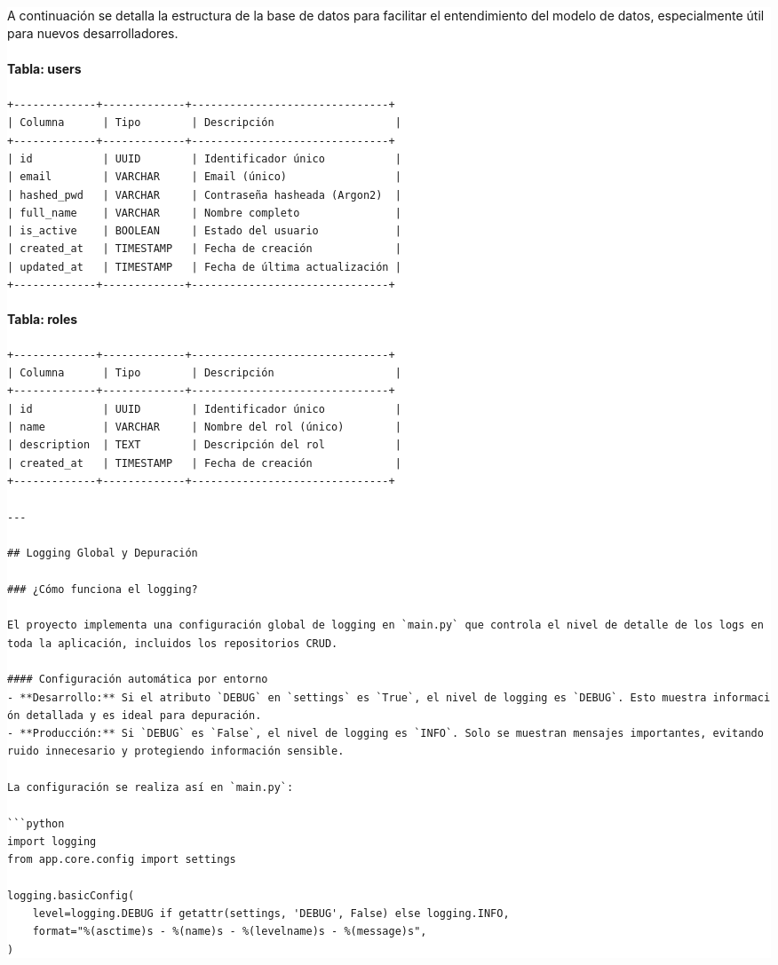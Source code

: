A continuación se detalla la estructura de la base de datos para facilitar el entendimiento del modelo de datos, especialmente útil para nuevos desarrolladores.

#### Tabla: users
```
+-------------+-------------+-------------------------------+
| Columna      | Tipo        | Descripción                   |
+-------------+-------------+-------------------------------+
| id           | UUID        | Identificador único           |
| email        | VARCHAR     | Email (único)                 |
| hashed_pwd   | VARCHAR     | Contraseña hasheada (Argon2)  |
| full_name    | VARCHAR     | Nombre completo               |
| is_active    | BOOLEAN     | Estado del usuario            |
| created_at   | TIMESTAMP   | Fecha de creación             |
| updated_at   | TIMESTAMP   | Fecha de última actualización |
+-------------+-------------+-------------------------------+
```

#### Tabla: roles
```
+-------------+-------------+-------------------------------+
| Columna      | Tipo        | Descripción                   |
+-------------+-------------+-------------------------------+
| id           | UUID        | Identificador único           |
| name         | VARCHAR     | Nombre del rol (único)        |
| description  | TEXT        | Descripción del rol           |
| created_at   | TIMESTAMP   | Fecha de creación             |
+-------------+-------------+-------------------------------+

---

## Logging Global y Depuración

### ¿Cómo funciona el logging?

El proyecto implementa una configuración global de logging en `main.py` que controla el nivel de detalle de los logs en toda la aplicación, incluidos los repositorios CRUD.

#### Configuración automática por entorno
- **Desarrollo:** Si el atributo `DEBUG` en `settings` es `True`, el nivel de logging es `DEBUG`. Esto muestra información detallada y es ideal para depuración.
- **Producción:** Si `DEBUG` es `False`, el nivel de logging es `INFO`. Solo se muestran mensajes importantes, evitando ruido innecesario y protegiendo información sensible.

La configuración se realiza así en `main.py`:

```python
import logging
from app.core.config import settings

logging.basicConfig(
    level=logging.DEBUG if getattr(settings, 'DEBUG', False) else logging.INFO,
    format="%(asctime)s - %(name)s - %(levelname)s - %(message)s",
)
```
